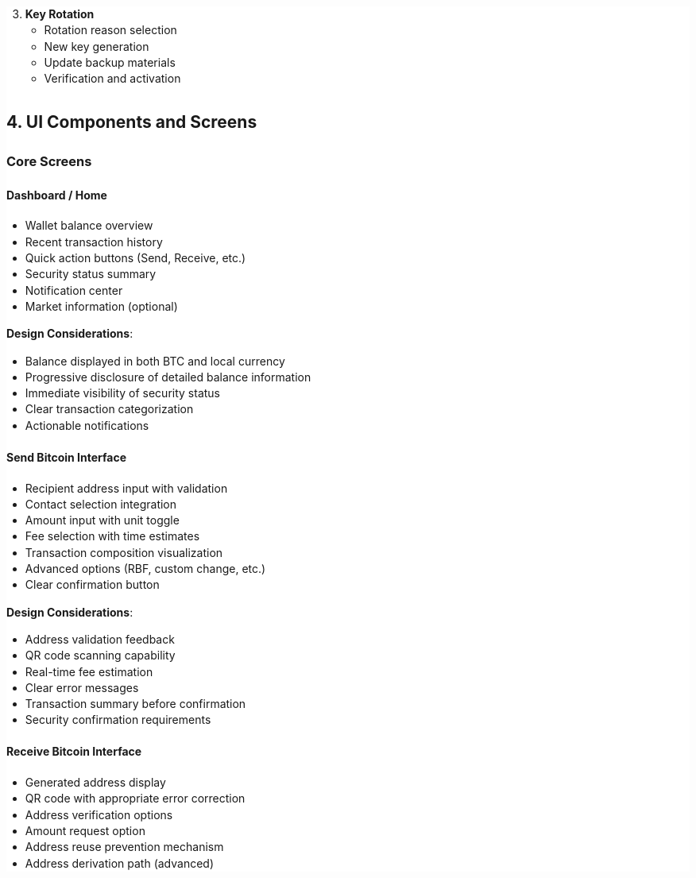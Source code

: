 3. **Key Rotation**
   - Rotation reason selection
   - New key generation
   - Update backup materials
   - Verification and activation

## 4. UI Components and Screens

### Core Screens

#### Dashboard / Home

- Wallet balance overview
- Recent transaction history
- Quick action buttons (Send, Receive, etc.)
- Security status summary
- Notification center
- Market information (optional)

**Design Considerations**:
- Balance displayed in both BTC and local currency
- Progressive disclosure of detailed balance information
- Immediate visibility of security status
- Clear transaction categorization
- Actionable notifications

#### Send Bitcoin Interface

- Recipient address input with validation
- Contact selection integration
- Amount input with unit toggle
- Fee selection with time estimates
- Transaction composition visualization
- Advanced options (RBF, custom change, etc.)
- Clear confirmation button

**Design Considerations**:
- Address validation feedback
- QR code scanning capability
- Real-time fee estimation
- Clear error messages
- Transaction summary before confirmation
- Security confirmation requirements

#### Receive Bitcoin Interface

- Generated address display
- QR code with appropriate error correction
- Address verification options
- Amount request option
- Address reuse prevention mechanism
- Address derivation path (advanced)
